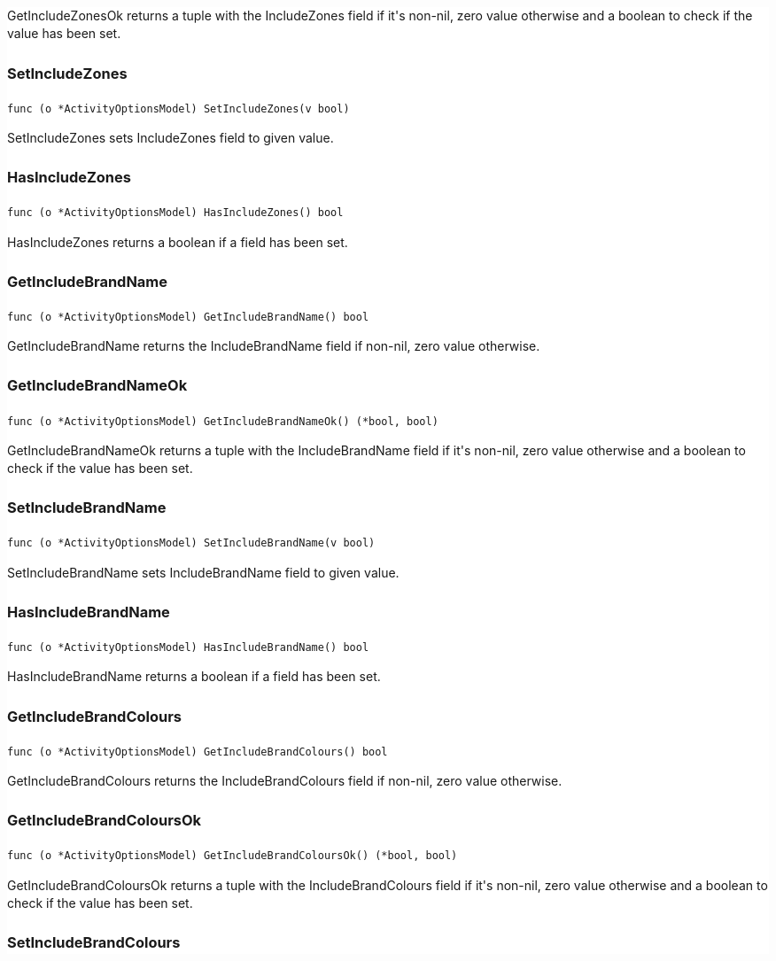 GetIncludeZonesOk returns a tuple with the IncludeZones field if it's non-nil, zero value otherwise
and a boolean to check if the value has been set.

### SetIncludeZones

`func (o *ActivityOptionsModel) SetIncludeZones(v bool)`

SetIncludeZones sets IncludeZones field to given value.

### HasIncludeZones

`func (o *ActivityOptionsModel) HasIncludeZones() bool`

HasIncludeZones returns a boolean if a field has been set.

### GetIncludeBrandName

`func (o *ActivityOptionsModel) GetIncludeBrandName() bool`

GetIncludeBrandName returns the IncludeBrandName field if non-nil, zero value otherwise.

### GetIncludeBrandNameOk

`func (o *ActivityOptionsModel) GetIncludeBrandNameOk() (*bool, bool)`

GetIncludeBrandNameOk returns a tuple with the IncludeBrandName field if it's non-nil, zero value otherwise
and a boolean to check if the value has been set.

### SetIncludeBrandName

`func (o *ActivityOptionsModel) SetIncludeBrandName(v bool)`

SetIncludeBrandName sets IncludeBrandName field to given value.

### HasIncludeBrandName

`func (o *ActivityOptionsModel) HasIncludeBrandName() bool`

HasIncludeBrandName returns a boolean if a field has been set.

### GetIncludeBrandColours

`func (o *ActivityOptionsModel) GetIncludeBrandColours() bool`

GetIncludeBrandColours returns the IncludeBrandColours field if non-nil, zero value otherwise.

### GetIncludeBrandColoursOk

`func (o *ActivityOptionsModel) GetIncludeBrandColoursOk() (*bool, bool)`

GetIncludeBrandColoursOk returns a tuple with the IncludeBrandColours field if it's non-nil, zero value otherwise
and a boolean to check if the value has been set.

### SetIncludeBrandColours
